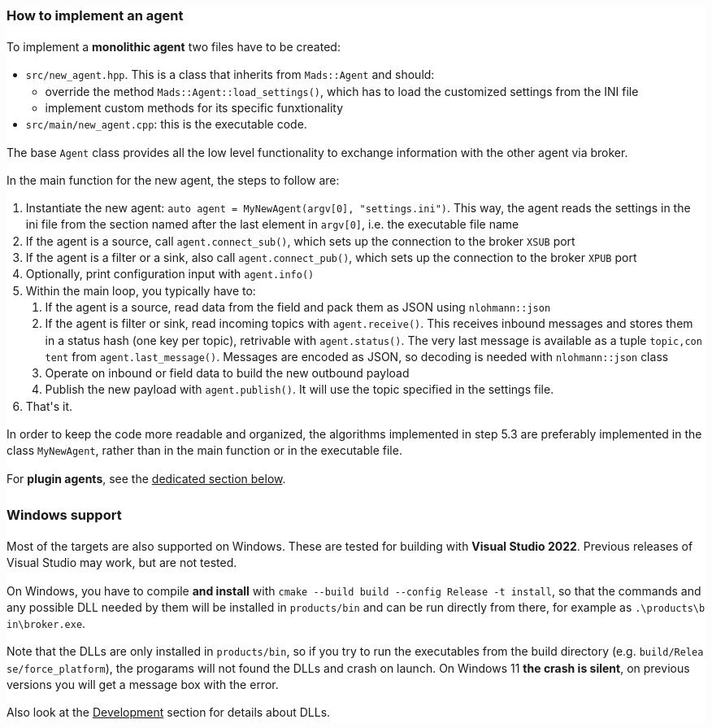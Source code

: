 
### How to implement an agent

To implement a **monolithic agent** two files have to be created:

* `src/new_agent.hpp`. This is a class that inherits from `Mads::Agent` and should:
  * override the method `Mads::Agent::load_settings()`, which has to load the customized settings from the INI file
  * implement custom methods for its specific funxtionality
* `src/main/new_agent.cpp`: this is the executable code.

The base `Agent` class provides all the low level functionality to exchange information with the other agent via broker.

In the main function for the new agent, the steps to follow are:

1. Instantiate the new agent: `auto agent = MyNewAgent(argv[0], "settings.ini")`. This way, the agent reads the settings in the ini file from the section named after the last element in `argv[0]`, i.e. the executable file name
2. If the agent is a source, call `agent.connect_sub()`, which sets up the connection to the broker `XSUB` port
3. If the agent is a filter or a sink, also call `agent.connect_pub()`, which sets up the connection to the broker `XPUB` port
4. Optionally, print configuration input with `agent.info()`
5. Within the main loop, you typically have to:
   1. If the agent is a source, read data from the field and pack them as JSON using `nlohmann::json`
   2. If the agent is filter or sink, read incoming topics with `agent.receive()`. This receives inbound messages and stores them in a status hash (one key per topic), retrivable with `agent.status()`. The very last message is available as a tuple `topic,content` from `agent.last_message()`. Messages are encoded as JSON, so decoding is needed with `nlohmann::json` class
   3. Operate on inbound or field data to build the new outbound payload
   4. Publish the new payload with `agent.publish()`. It will use the topic specified in the settings file.
6. That's it. 

In order to keep the code more readable and organized, the algorithms implemented in step 5.3 are preferably implemented in the class `MyNewAgent`, rather than in the main function or in the executable file.

For **plugin agents**, see the [dedicated section below](#plugins).

### Windows support

Most of the targets are also supported on Windows. These are tested for building with **Visual Studio 2022**. Previous releases of Visual Studio may work, but are not tested.

On Windows, you have to compile **and install** with `cmake --build build --config Release -t install`, so that the commands and any possible DLL needed by them will be installed in `products/bin` and can be run directly from there, for example as `.\products\bin\broker.exe`. 

Note that the DLLs are only installed in `products/bin`, so if you try to run the executables from the build directory (e.g. `build/Release/force_platform`), the progarams will not found the DLLs and crash on launch. On Windows 11 **the crash is silent**, on previous versions you will get a message box with the error.

Also look at the [Development](#development) section for details about DLLs.
